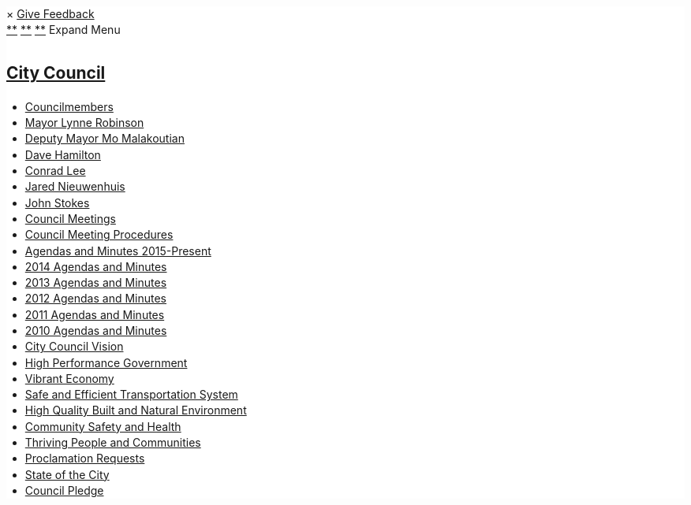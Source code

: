  ×  [Give Feedback](https://bellevuewa.gov/mybellevue-chatbot-feedback)  
 [**](https://bellevuewa.gov/city-government/city-council/council-meetings#) 
 [**](https://bellevuewa.gov/city-government/city-council/council-meetings#) 
 [**](https://bellevuewa.gov/city-government/city-council/council-meetings#)   [](https://www.facebook.com/sharer/sharer.php?u=https://bellevuewa.gov/city-government/city-council/council-meetings&title=Council%2520Meetings)  [](https://twitter.com/intent/tweet?text=Council%2520Meetings+https://bellevuewa.gov/city-government/city-council/council-meetings)  [](https://www.linkedin.com/sharing/share-offsite/?url=https://bellevuewa.gov/city-government/city-council/council-meetings)  [](mailto:?subject=Council%20Meetings&body=https://bellevuewa.gov/city-government/city-council/council-meetings)  [](https://bellevuewa.gov/city-government/city-council/council-meetings#)  Expand Menu 

##  [City Council](https://bellevuewa.gov/city-government/city-council) 

 *  [Councilmembers](https://bellevuewa.gov/city-government/city-council/councilmembers) 
   *  [Mayor Lynne Robinson](https://bellevuewa.gov/city-government/city-council/councilmembers/lynne-robinson) 
   *  [Deputy Mayor Mo Malakoutian](https://bellevuewa.gov/city-government/city-council/councilmembers/mo-malakoutian) 
   *  [Dave Hamilton](https://bellevuewa.gov/city-government/city-council/councilmembers/dave-hamilton) 
   *  [Conrad Lee](https://bellevuewa.gov/city-government/city-council/councilmembers/conrad-lee) 
   *  [Jared Nieuwenhuis](https://bellevuewa.gov/city-government/city-council/councilmembers/jared-nieuwenhuis) 
   *  [John Stokes](https://bellevuewa.gov/city-government/city-council/councilmembers/john-stokes) 
 *  [Council Meetings](https://bellevuewa.gov/city-government/city-council/council-meetings) 
   *  [Council Meeting Procedures](https://bellevuewa.gov/city-government/city-council/council-meetings/council-meeting-procedures) 
   *  [Agendas and Minutes 2015-Present](https://bellevue.legistar.com/Calendar.aspx) 
   *  [2014 Agendas and Minutes](https://bellevuewa.gov/city-government/city-council/council-meetings/council-agendas-and-minutes/2014-agendas-and-minutes) 
   *  [2013 Agendas and Minutes](https://bellevuewa.gov/city-government/city-council/council-meetings/council-agendas-and-minutes/2013-agendas-and-minutes) 
   *  [2012 Agendas and Minutes](https://bellevuewa.gov/city-government/city-council/council-meetings/council-agendas-and-minutes/2012-agendas-and-minutes) 
   *  [2011 Agendas and Minutes](https://bellevuewa.gov/city-government/city-council/council-meetings/council-agendas-and-minutes/2011-agendas-and-minutes) 
   *  [2010 Agendas and Minutes](https://bellevuewa.gov/city-government/city-council/council-meetings/council-agendas-and-minutes/2010-agendas-and-minutes) 
 *  [City Council Vision](https://bellevuewa.gov/city-government/city-council/council-vision) 
   *  [High Performance Government](https://bellevuewa.gov/city-government/city-council/council-vision/high-performance-government) 
   *  [Vibrant Economy](https://bellevuewa.gov/city-government/city-council/council-vision/vibrant-economy) 
   *  [Safe and Efficient Transportation System](https://bellevuewa.gov/city-government/city-council/council-vision/safe-efficient-transportation-system) 
   *  [High Quality Built and Natural Environment](https://bellevuewa.gov/city-government/city-council/council-vision/high-quality-built-and-natural-environment) 
   *  [Community Safety and Health](https://bellevuewa.gov/city-government/city-council/council-vision/community-safety-health) 
   *  [Thriving People and Communities](https://bellevuewa.gov/city-government/city-council/council-vision/thriving-people-communities) 
 *  [Proclamation Requests](https://bellevuewa.gov/city-government/city-council/proclamation-requests) 
 *  [State of the City](https://bellevuewa.gov/city-government/city-council/state-of-the-city) 
 *  [Council Pledge](https://bellevuewa.gov/city-government/city-council/council-pledge) 